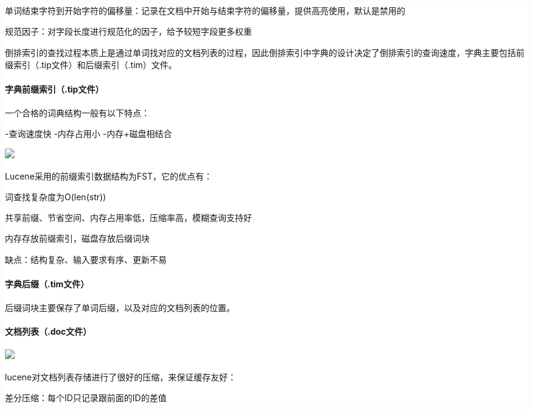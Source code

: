 

单词结束字符到开始字符的偏移量：记录在文档中开始与结束字符的偏移量，提供高亮使用，默认是禁用的



规范因子：对字段长度进行规范化的因子，给予较短字段更多权重



倒排索引的查找过程本质上是通过单词找对应的文档列表的过程，因此倒排索引中字典的设计决定了倒排索引的查询速度，字典主要包括前缀索引（.tip文件）和后缀索引（.tim）文件。



#### 字典前缀索引（.tip文件）



一个合格的词典结构一般有以下特点：



-查询速度快 -内存占用小 -内存+磁盘相结合



![](https://flashgene.com/wp-content/uploads/2019/05/c71c2994ed8bcf3738a905860fd70a9c.png)



Lucene采用的前缀索引数据结构为FST，它的优点有：



词查找复杂度为O\(len\(str\)\)



共享前缀、节省空间、内存占用率低，压缩率高，模糊查询支持好



内存存放前缀索引，磁盘存放后缀词块



缺点：结构复杂、输入要求有序、更新不易



#### 字典后缀（.tim文件）



后缀词块主要保存了单词后缀，以及对应的文档列表的位置。



#### 文档列表（.doc文件）



![](https://flashgene.com/wp-content/uploads/2019/05/79292281d96e09e3f5b1977b39ba9345.jpg)



lucene对文档列表存储进行了很好的压缩，来保证缓存友好：



差分压缩：每个ID只记录跟前面的ID的差值

